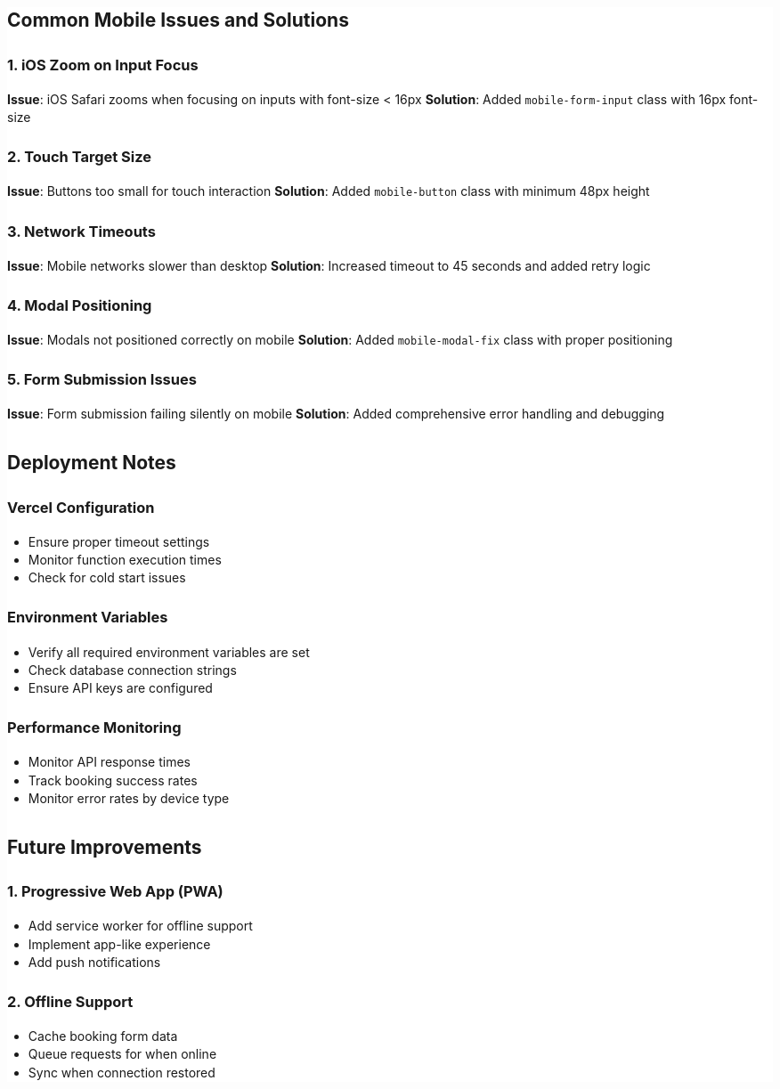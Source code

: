 ## Common Mobile Issues and Solutions

### 1. iOS Zoom on Input Focus
**Issue**: iOS Safari zooms when focusing on inputs with font-size < 16px
**Solution**: Added `mobile-form-input` class with 16px font-size

### 2. Touch Target Size
**Issue**: Buttons too small for touch interaction
**Solution**: Added `mobile-button` class with minimum 48px height

### 3. Network Timeouts
**Issue**: Mobile networks slower than desktop
**Solution**: Increased timeout to 45 seconds and added retry logic

### 4. Modal Positioning
**Issue**: Modals not positioned correctly on mobile
**Solution**: Added `mobile-modal-fix` class with proper positioning

### 5. Form Submission Issues
**Issue**: Form submission failing silently on mobile
**Solution**: Added comprehensive error handling and debugging

## Deployment Notes

### Vercel Configuration
- Ensure proper timeout settings
- Monitor function execution times
- Check for cold start issues

### Environment Variables
- Verify all required environment variables are set
- Check database connection strings
- Ensure API keys are configured

### Performance Monitoring
- Monitor API response times
- Track booking success rates
- Monitor error rates by device type

## Future Improvements

### 1. Progressive Web App (PWA)
- Add service worker for offline support
- Implement app-like experience
- Add push notifications

### 2. Offline Support
- Cache booking form data
- Queue requests for when online
- Sync when connection restored
